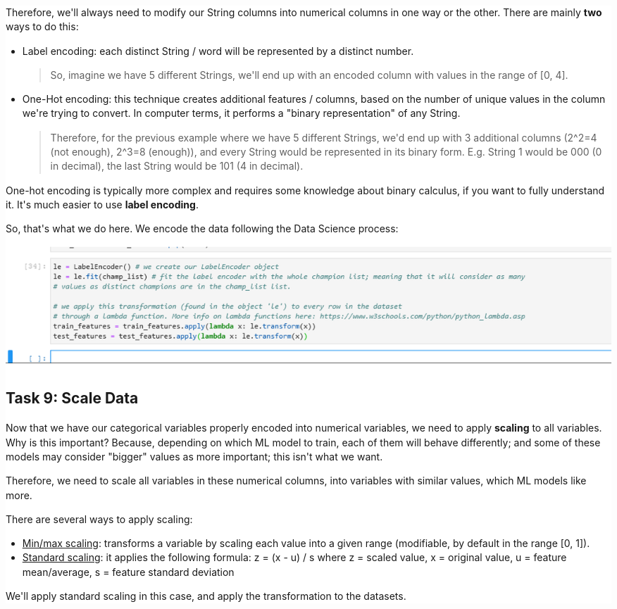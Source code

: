 Therefore, we'll always need to modify our String columns into numerical columns in one way or the other. There are mainly **two** ways to do this:

- Label encoding: each distinct String / word will be represented by a distinct number.

    > So, imagine we have 5 different Strings, we'll end up with an encoded column with values in the range of [0, 4].

- One-Hot encoding: this technique creates additional features / columns, based on the number of unique values in the column we're trying to convert. In computer terms, it performs a "binary representation" of any String.

    > Therefore, for the previous example where we have 5 different Strings, we'd end up with 3 additional columns (2^2=4 (not enough), 2^3=8 (enough)), and every String would be represented in its binary form. E.g. String 1 would be 000 (0 in decimal), the last String would be 101 (4 in decimal).

One-hot encoding is typically more complex and requires some knowledge about binary calculus, if you want to fully understand it. It's much easier to use **label encoding**. 


So, that's what we do here. We encode the data following the Data Science process:

![encoding data](./images/task9.png)

## Task 9: Scale Data

Now that we have our categorical variables properly encoded into numerical variables, we need to apply **scaling** to all variables.
Why is this important? Because, depending on which ML model to train, each of them will behave differently; and some of these models may consider "bigger" values as more important; this isn't what we want.

Therefore, we need to scale all variables in these numerical columns, into variables with similar values, which ML models like more.

There are several ways to apply scaling:
- [Min/max scaling](https://scikit-learn.org/stable/modules/generated/sklearn.preprocessing.MinMaxScaler.html): transforms a variable by scaling each value into a given range (modifiable, by default in the range [0, 1]).
- [Standard scaling](https://scikit-learn.org/stable/modules/generated/sklearn.preprocessing.StandardScaler.html): it applies the following formula:
    z = (x - u) / s
    where z = scaled value, x = original value, u = feature mean/average, s = feature standard deviation


We'll apply standard scaling in this case, and apply the transformation to the datasets.

